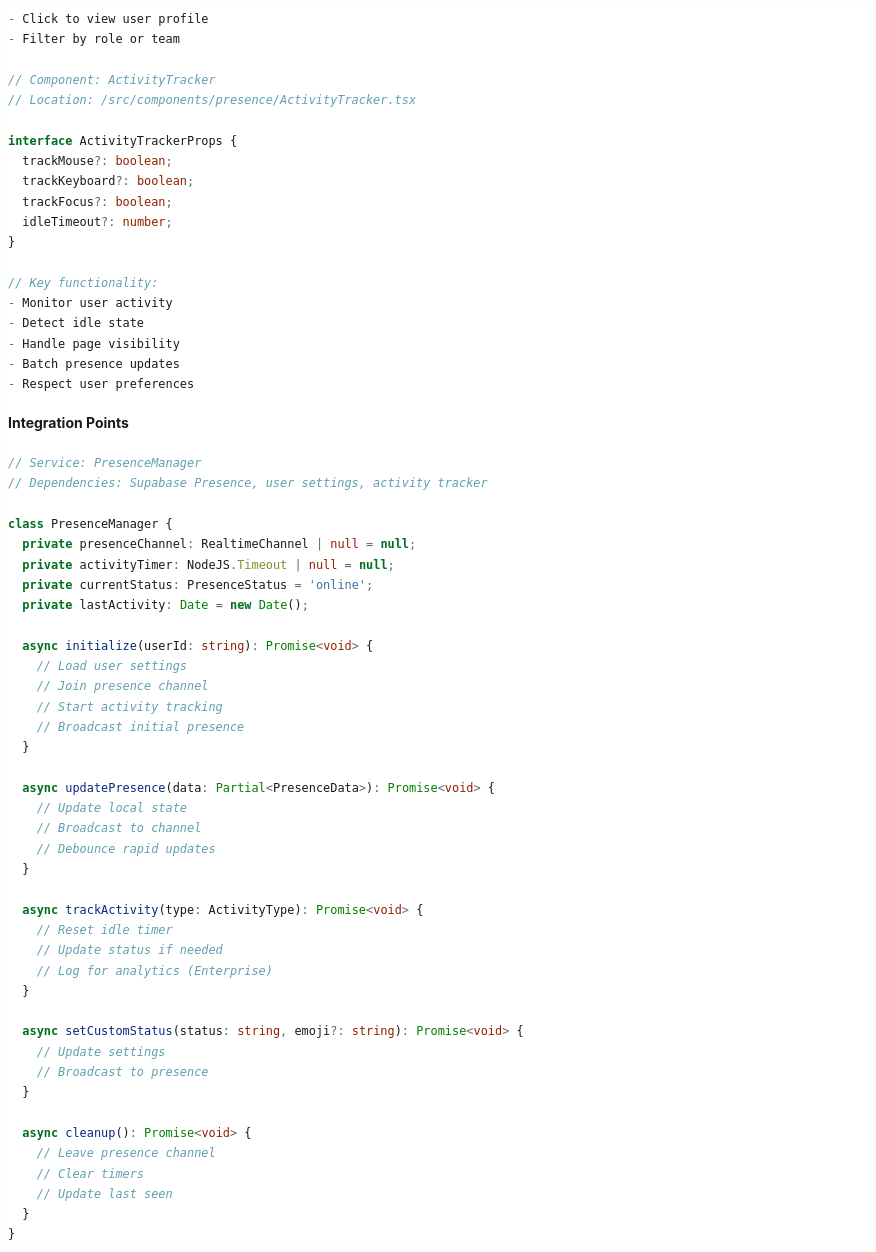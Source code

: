 ```typescript
- Click to view user profile
- Filter by role or team

// Component: ActivityTracker
// Location: /src/components/presence/ActivityTracker.tsx

interface ActivityTrackerProps {
  trackMouse?: boolean;
  trackKeyboard?: boolean;
  trackFocus?: boolean;
  idleTimeout?: number;
}

// Key functionality:
- Monitor user activity
- Detect idle state
- Handle page visibility
- Batch presence updates
- Respect user preferences
```

#### Integration Points
```typescript
// Service: PresenceManager
// Dependencies: Supabase Presence, user settings, activity tracker

class PresenceManager {
  private presenceChannel: RealtimeChannel | null = null;
  private activityTimer: NodeJS.Timeout | null = null;
  private currentStatus: PresenceStatus = 'online';
  private lastActivity: Date = new Date();
  
  async initialize(userId: string): Promise<void> {
    // Load user settings
    // Join presence channel
    // Start activity tracking
    // Broadcast initial presence
  }
  
  async updatePresence(data: Partial<PresenceData>): Promise<void> {
    // Update local state
    // Broadcast to channel
    // Debounce rapid updates
  }
  
  async trackActivity(type: ActivityType): Promise<void> {
    // Reset idle timer
    // Update status if needed
    // Log for analytics (Enterprise)
  }
  
  async setCustomStatus(status: string, emoji?: string): Promise<void> {
    // Update settings
    // Broadcast to presence
  }
  
  async cleanup(): Promise<void> {
    // Leave presence channel
    // Clear timers
    // Update last seen
  }
}
```
